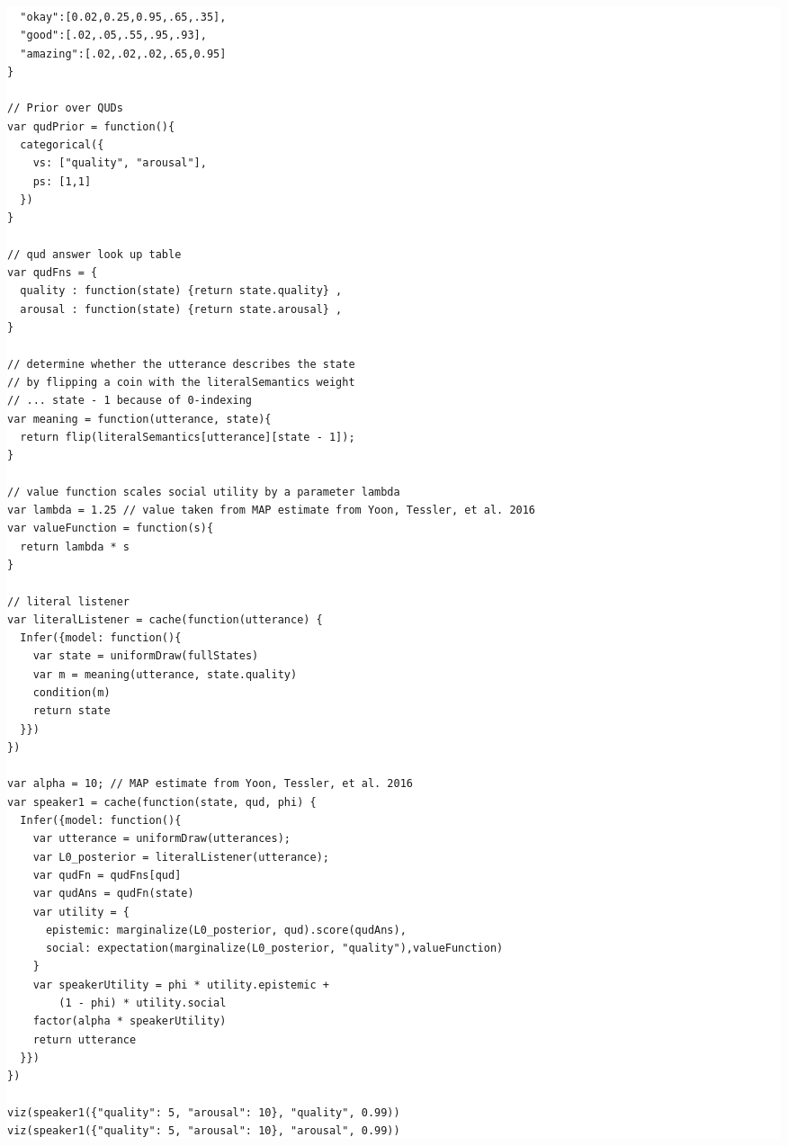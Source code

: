 ~~~~
  "okay":[0.02,0.25,0.95,.65,.35],
  "good":[.02,.05,.55,.95,.93],
  "amazing":[.02,.02,.02,.65,0.95]
}

// Prior over QUDs
var qudPrior = function(){
  categorical({
    vs: ["quality", "arousal"],
    ps: [1,1]
  })
}

// qud answer look up table
var qudFns = {
  quality : function(state) {return state.quality} ,
  arousal : function(state) {return state.arousal} ,
}

// determine whether the utterance describes the state
// by flipping a coin with the literalSemantics weight
// ... state - 1 because of 0-indexing
var meaning = function(utterance, state){
  return flip(literalSemantics[utterance][state - 1]);
}

// value function scales social utility by a parameter lambda
var lambda = 1.25 // value taken from MAP estimate from Yoon, Tessler, et al. 2016
var valueFunction = function(s){
  return lambda * s
}

// literal listener
var literalListener = cache(function(utterance) {
  Infer({model: function(){
    var state = uniformDraw(fullStates)
    var m = meaning(utterance, state.quality)
    condition(m)
    return state
  }})
})

var alpha = 10; // MAP estimate from Yoon, Tessler, et al. 2016
var speaker1 = cache(function(state, qud, phi) {
  Infer({model: function(){
    var utterance = uniformDraw(utterances);
    var L0_posterior = literalListener(utterance);
    var qudFn = qudFns[qud]
    var qudAns = qudFn(state)
    var utility = {
      epistemic: marginalize(L0_posterior, qud).score(qudAns),
      social: expectation(marginalize(L0_posterior, "quality"),valueFunction)
    }
    var speakerUtility = phi * utility.epistemic +
        (1 - phi) * utility.social
    factor(alpha * speakerUtility)
    return utterance
  }})
})

viz(speaker1({"quality": 5, "arousal": 10}, "quality", 0.99))
viz(speaker1({"quality": 5, "arousal": 10}, "arousal", 0.99))
~~~~